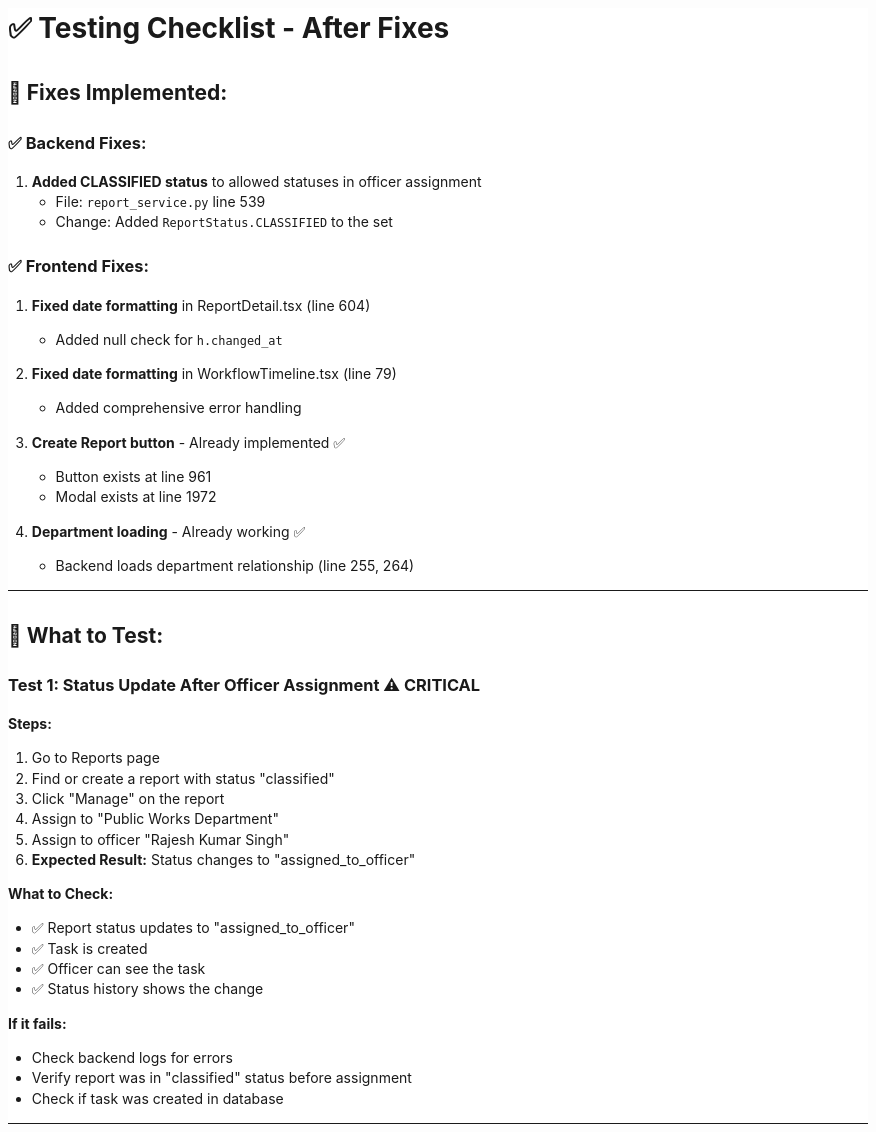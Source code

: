 # ✅ Testing Checklist - After Fixes

## 🎯 Fixes Implemented:

### ✅ Backend Fixes:
1. **Added CLASSIFIED status** to allowed statuses in officer assignment
   - File: `report_service.py` line 539
   - Change: Added `ReportStatus.CLASSIFIED` to the set

### ✅ Frontend Fixes:
1. **Fixed date formatting** in ReportDetail.tsx (line 604)
   - Added null check for `h.changed_at`
   
2. **Fixed date formatting** in WorkflowTimeline.tsx (line 79)
   - Added comprehensive error handling

3. **Create Report button** - Already implemented ✅
   - Button exists at line 961
   - Modal exists at line 1972

4. **Department loading** - Already working ✅
   - Backend loads department relationship (line 255, 264)

---

## 🧪 What to Test:

### Test 1: Status Update After Officer Assignment ⚠️ **CRITICAL**

**Steps:**
1. Go to Reports page
2. Find or create a report with status "classified"
3. Click "Manage" on the report
4. Assign to "Public Works Department"
5. Assign to officer "Rajesh Kumar Singh"
6. **Expected Result:** Status changes to "assigned_to_officer"

**What to Check:**
- ✅ Report status updates to "assigned_to_officer"
- ✅ Task is created
- ✅ Officer can see the task
- ✅ Status history shows the change

**If it fails:**
- Check backend logs for errors
- Verify report was in "classified" status before assignment
- Check if task was created in database

---

